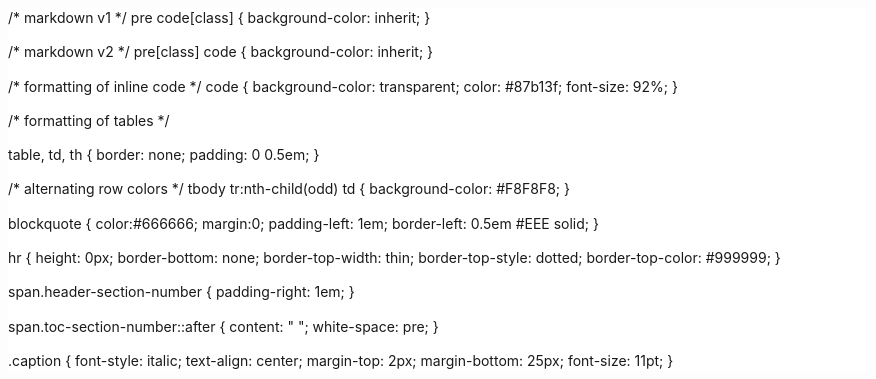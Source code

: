 /* markdown v1 */
pre code[class] {
  background-color: inherit;
}

/* markdown v2 */
pre[class] code {
  background-color: inherit;
}

/* formatting of inline code */
code { 
  background-color: transparent;
  color: #87b13f;
  font-size: 92%;
}

/* formatting of tables */

table, td, th {
  border: none;
  padding: 0 0.5em;
}

/* alternating row colors */
tbody tr:nth-child(odd) td {
  background-color: #F8F8F8;
}

blockquote {
   color:#666666;
   margin:0;
   padding-left: 1em;
   border-left: 0.5em #EEE solid;
}

hr {
   height: 0px;
   border-bottom: none;
   border-top-width: thin;
   border-top-style: dotted;
   border-top-color: #999999;
}

span.header-section-number {
  padding-right: 1em;
}

span.toc-section-number::after {
    content: "  ";
    white-space: pre;
}

.caption {
  font-style: italic;
  text-align: center;
  margin-top: 2px;
  margin-bottom: 25px;
  font-size: 11pt;
}
